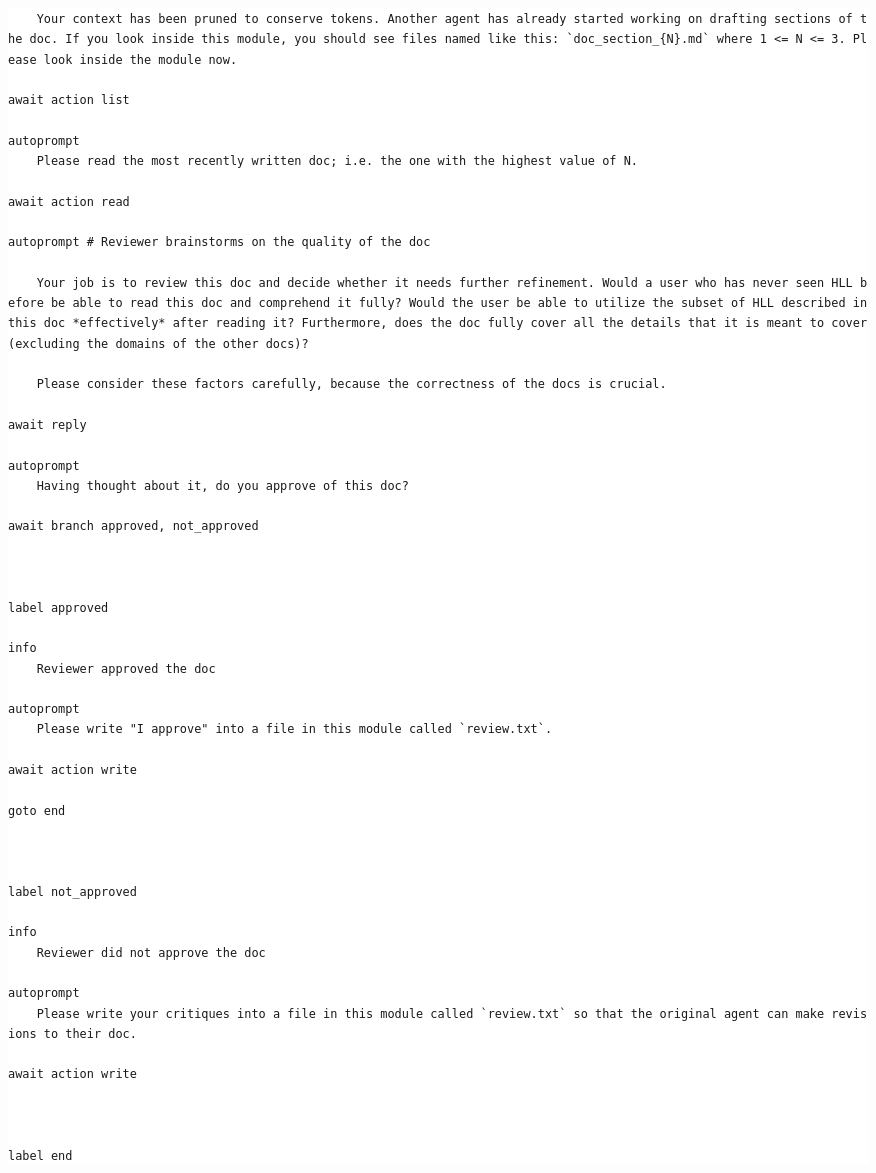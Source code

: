 ```
    Your context has been pruned to conserve tokens. Another agent has already started working on drafting sections of the doc. If you look inside this module, you should see files named like this: `doc_section_{N}.md` where 1 <= N <= 3. Please look inside the module now.

await action list

autoprompt
    Please read the most recently written doc; i.e. the one with the highest value of N.

await action read

autoprompt # Reviewer brainstorms on the quality of the doc

    Your job is to review this doc and decide whether it needs further refinement. Would a user who has never seen HLL before be able to read this doc and comprehend it fully? Would the user be able to utilize the subset of HLL described in this doc *effectively* after reading it? Furthermore, does the doc fully cover all the details that it is meant to cover (excluding the domains of the other docs)?

    Please consider these factors carefully, because the correctness of the docs is crucial.

await reply

autoprompt
    Having thought about it, do you approve of this doc?

await branch approved, not_approved



label approved

info
    Reviewer approved the doc

autoprompt
    Please write "I approve" into a file in this module called `review.txt`.

await action write 

goto end



label not_approved

info
    Reviewer did not approve the doc

autoprompt
    Please write your critiques into a file in this module called `review.txt` so that the original agent can make revisions to their doc.

await action write



label end
```
